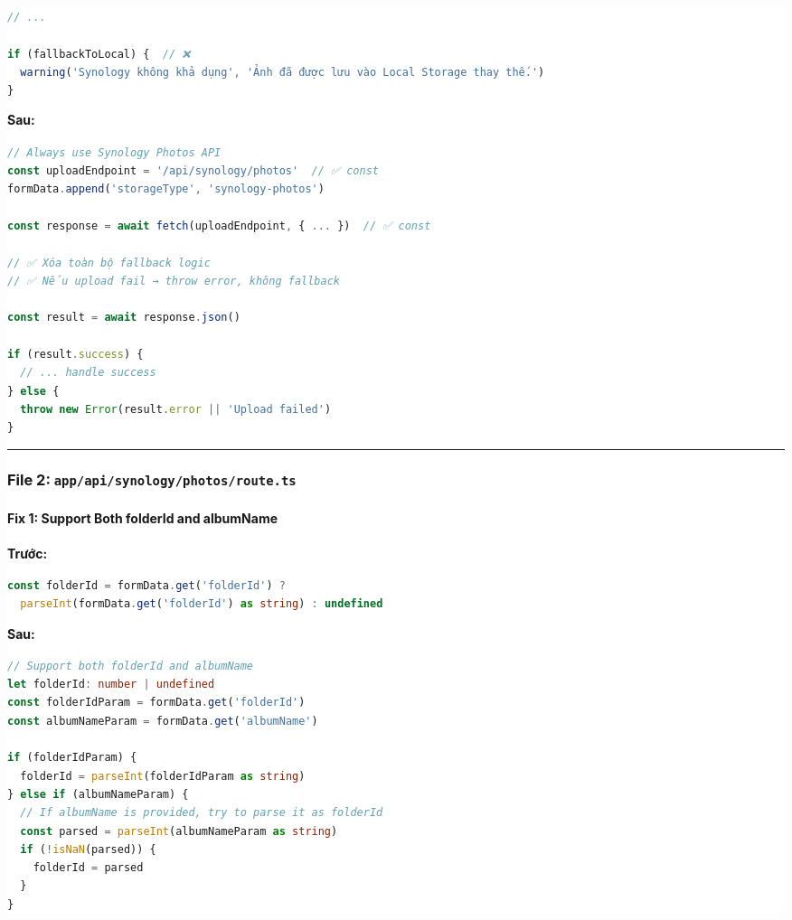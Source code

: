 ```typescript
// ...

if (fallbackToLocal) {  // ❌
  warning('Synology không khả dụng', 'Ảnh đã được lưu vào Local Storage thay thế.')
}
```

**Sau:**
```typescript
// Always use Synology Photos API
const uploadEndpoint = '/api/synology/photos'  // ✅ const
formData.append('storageType', 'synology-photos')

const response = await fetch(uploadEndpoint, { ... })  // ✅ const

// ✅ Xóa toàn bộ fallback logic
// ✅ Nếu upload fail → throw error, không fallback

const result = await response.json()

if (result.success) {
  // ... handle success
} else {
  throw new Error(result.error || 'Upload failed')
}
```

---

### **File 2: `app/api/synology/photos/route.ts`**

#### **Fix 1: Support Both folderId and albumName**

**Trước:**
```typescript
const folderId = formData.get('folderId') ? 
  parseInt(formData.get('folderId') as string) : undefined
```

**Sau:**
```typescript
// Support both folderId and albumName
let folderId: number | undefined
const folderIdParam = formData.get('folderId')
const albumNameParam = formData.get('albumName')

if (folderIdParam) {
  folderId = parseInt(folderIdParam as string)
} else if (albumNameParam) {
  // If albumName is provided, try to parse it as folderId
  const parsed = parseInt(albumNameParam as string)
  if (!isNaN(parsed)) {
    folderId = parsed
  }
}
```
